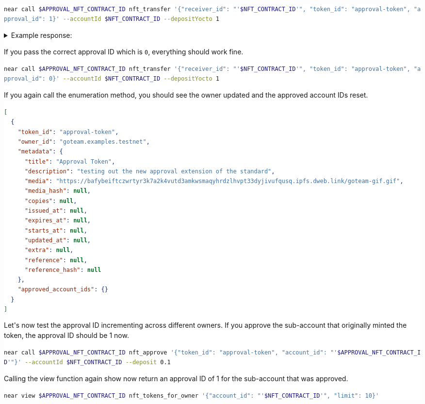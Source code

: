 ```bash
near call $APPROVAL_NFT_CONTRACT_ID nft_transfer '{"receiver_id": "'$NFT_CONTRACT_ID'", "token_id": "approval-token", "approval_id": 1}' --accountId $NFT_CONTRACT_ID --depositYocto 1
```

<details><summary>Example response: </summary></details>

If you pass the correct approval ID which is `0`, everything should work fine.

```bash
near call $APPROVAL_NFT_CONTRACT_ID nft_transfer '{"receiver_id": "'$NFT_CONTRACT_ID'", "token_id": "approval-token", "approval_id": 0}' --accountId $NFT_CONTRACT_ID --depositYocto 1
```

If you again call the enumeration method, you should see the owner updated and the approved account IDs reset.

```json
[
  {
    "token_id": "approval-token",
    "owner_id": "goteam.examples.testnet",
    "metadata": {
      "title": "Approval Token",
      "description": "testing out the new approval extension of the standard",
      "media": "https://bafybeiftczwrtyr3k7a2k4vutd3amkwsmaqyhrdzlhvpt33dyjivufqusq.ipfs.dweb.link/goteam-gif.gif",
      "media_hash": null,
      "copies": null,
      "issued_at": null,
      "expires_at": null,
      "starts_at": null,
      "updated_at": null,
      "extra": null,
      "reference": null,
      "reference_hash": null
    },
    "approved_account_ids": {}
  }
]
```

Let's now test the approval ID incrementing across different owners. If you approve the sub-account that originally minted the token, the approval ID should be 1 now.

```bash
near call $APPROVAL_NFT_CONTRACT_ID nft_approve '{"token_id": "approval-token", "account_id": "'$APPROVAL_NFT_CONTRACT_ID'"}' --accountId $NFT_CONTRACT_ID --deposit 0.1
```

Calling the view function again show now return an approval ID of 1 for the sub-account that was approved.

```bash
near view $APPROVAL_NFT_CONTRACT_ID nft_tokens_for_owner '{"account_id": "'$NFT_CONTRACT_ID'", "limit": 10}'
```
